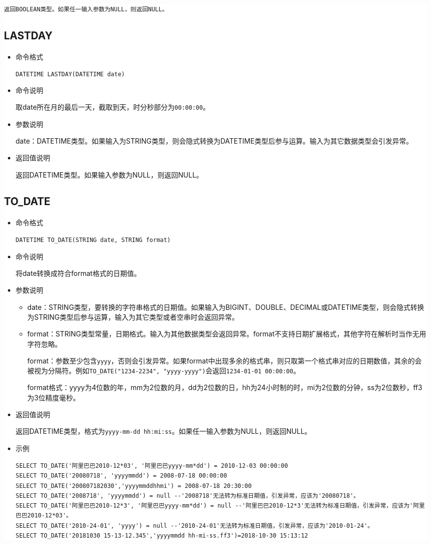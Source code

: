     返回BOOLEAN类型。如果任一输入参数为NULL，则返回NULL。


## LASTDAY

-   命令格式

    ```
    DATETIME LASTDAY(DATETIME date)
    ```

-   命令说明

    取date所在月的最后一天，截取到天，时分秒部分为`00:00:00`。

-   参数说明

    date：DATETIME类型。如果输入为STRING类型，则会隐式转换为DATETIME类型后参与运算。输入为其它数据类型会引发异常。

-   返回值说明

    返回DATETIME类型。如果输入参数为NULL，则返回NULL。


## TO\_DATE

-   命令格式

    ```
    DATETIME TO_DATE(STRING date, STRING format)
    ```

-   命令说明

    将date转换成符合format格式的日期值。

-   参数说明
    -   date：STRING类型，要转换的字符串格式的日期值。如果输入为BIGINT、DOUBLE、DECIMAL或DATETIME类型，则会隐式转换为STRING类型后参与运算，输入为其它类型或者空串时会返回异常。
    -   format：STRING类型常量，日期格式。输入为其他数据类型会返回异常。format不支持日期扩展格式，其他字符在解析时当作无用字符忽略。

        format：参数至少包含`yyyy`，否则会引发异常。如果format中出现多余的格式串，则只取第一个格式串对应的日期数值，其余的会被视为分隔符。例如`TO_DATE("1234-2234", "yyyy-yyyy")`会返回`1234-01-01 00:00:00`。

        format格式：yyyy为4位数的年，mm为2位数的月，dd为2位数的日，hh为24小时制的时，mi为2位数的分钟，ss为2位数秒，ff3为3位精度毫秒。

-   返回值说明

    返回DATETIME类型，格式为`yyyy-mm-dd hh:mi:ss`。如果任一输入参数为NULL，则返回NULL。

-   示例

    ```
    SELECT TO_DATE('阿里巴巴2010-12*03', '阿里巴巴yyyy-mm*dd') = 2010-12-03 00:00:00
    SELECT TO_DATE('20080718', 'yyyymmdd') = 2008-07-18 00:00:00
    SELECT TO_DATE('200807182030','yyyymmddhhmi') = 2008-07-18 20:30:00
    SELECT TO_DATE('2008718', 'yyyymmdd') = null --'2008718'无法转为标准日期值，引发异常，应该为'20080718'。
    SELECT TO_DATE('阿里巴巴2010-12*3', '阿里巴巴yyyy-mm*dd') = null --'阿里巴巴2010-12*3'无法转为标准日期值，引发异常，应该为'阿里巴巴2010-12*03'。
    SELECT TO_DATE('2010-24-01', 'yyyy') = null --'2010-24-01'无法转为标准日期值，引发异常，应该为'2010-01-24'。
    SELECT TO_DATE('20181030 15-13-12.345','yyyymmdd hh-mi-ss.ff3')=2018-10-30 15:13:12
    ```
